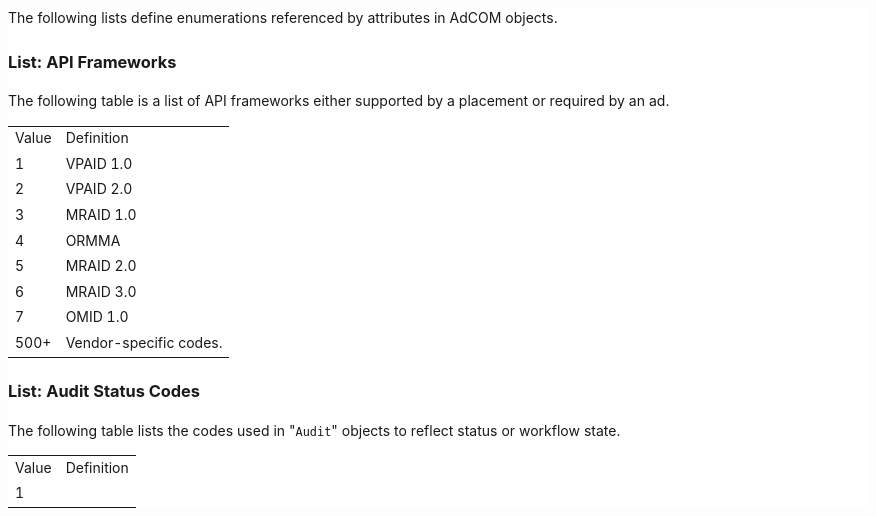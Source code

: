 The following lists define enumerations referenced by attributes in AdCOM objects.

### List:  API Frameworks <a name="list_apiframeworks"></a>

The following table is a list of API frameworks either supported by a placement or required by an ad.

<table>
  <tr>
    <td>Value</td>
    <td>Definition</td>
  </tr>
  <tr>
    <td>1</td>
    <td>VPAID 1.0</td>
  </tr>
  <tr>
    <td>2</td>
    <td>VPAID 2.0</td>
  </tr>
  <tr>
    <td>3</td>
    <td>MRAID 1.0</td>
  </tr>
  <tr>
    <td>4</td>
    <td>ORMMA</td>
  </tr>
  <tr>
    <td>5</td>
    <td>MRAID 2.0</td>
  </tr>
  <tr>
    <td>6</td>
    <td>MRAID 3.0</td>
  </tr>
  <tr>
    <td>7</td>
    <td>OMID 1.0</td>
  </tr>
  <tr>
    <td>500+</td>
    <td>Vendor-specific codes.</td>
  </tr>
</table>


### List:  Audit Status Codes <a name="list_auditstatuscodes"></a>

The following table lists the codes used in "`Audit`" objects to reflect status or workflow state.

<table>
  <tr>
    <td>Value</td>
    <td>Definition</td>
  </tr>
  <tr>
    <td>1</td>
